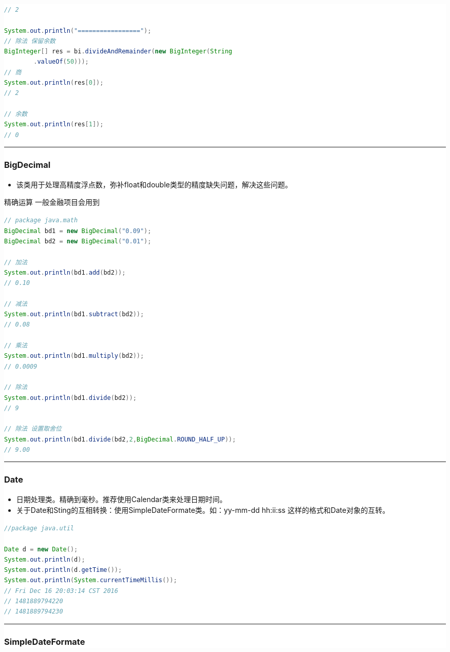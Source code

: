 ```java
// 2

System.out.println("=================");
// 除法 保留余数
BigInteger[] res = bi.divideAndRemainder(new BigInteger(String
		.valueOf(50)));
// 商
System.out.println(res[0]);
// 2

// 余数
System.out.println(res[1]);
// 0
```
------
### BigDecimal
*  该类用于处理高精度浮点数，弥补float和double类型的精度缺失问题，解决这些问题。

精确运算 一般金融项目会用到
```java
// package java.math
BigDecimal bd1 = new BigDecimal("0.09");		
BigDecimal bd2 = new BigDecimal("0.01");

// 加法
System.out.println(bd1.add(bd2));
// 0.10

// 减法
System.out.println(bd1.subtract(bd2));
// 0.08

// 乘法
System.out.println(bd1.multiply(bd2));
// 0.0009

// 除法
System.out.println(bd1.divide(bd2));
// 9

// 除法 设置取舍位
System.out.println(bd1.divide(bd2,2,BigDecimal.ROUND_HALF_UP));
// 9.00
```
------
### Date
* 日期处理类。精确到毫秒。推荐使用Calendar类来处理日期时间。
* 关于Date和Sting的互相转换：使用SimpleDateFormate类。如：yy-mm-dd hh:ii:ss 这样的格式和Date对象的互转。
```java
//package java.util

Date d = new Date();
System.out.println(d);
System.out.println(d.getTime());
System.out.println(System.currentTimeMillis());
// Fri Dec 16 20:03:14 CST 2016
// 1481889794220
// 1481889794230
```
------
### SimpleDateFormate